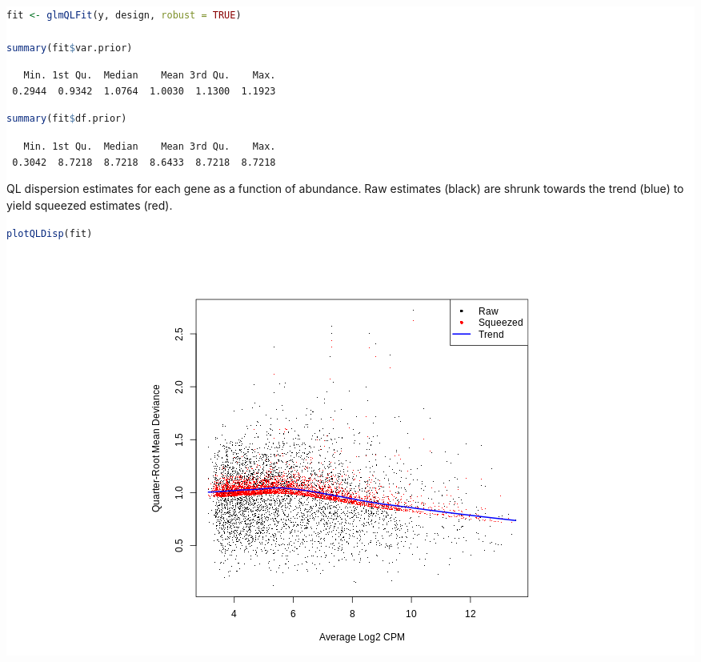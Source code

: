 
``` r
fit <- glmQLFit(y, design, robust = TRUE)

summary(fit$var.prior)
```

``` output
   Min. 1st Qu.  Median    Mean 3rd Qu.    Max. 
 0.2944  0.9342  1.0764  1.0030  1.1300  1.1923 
```

``` r
summary(fit$df.prior)
```

``` output
   Min. 1st Qu.  Median    Mean 3rd Qu.    Max. 
 0.3042  8.7218  8.7218  8.6433  8.7218  8.7218 
```

QL dispersion estimates for each gene as a function of abundance. Raw estimates (black) are shrunk towards the trend (blue) to yield squeezed estimates (red).


``` r
plotQLDisp(fit)
```

<img src="fig/multi-sample-rendered-unnamed-chunk-16-1.png" style="display: block; margin: auto;" />
